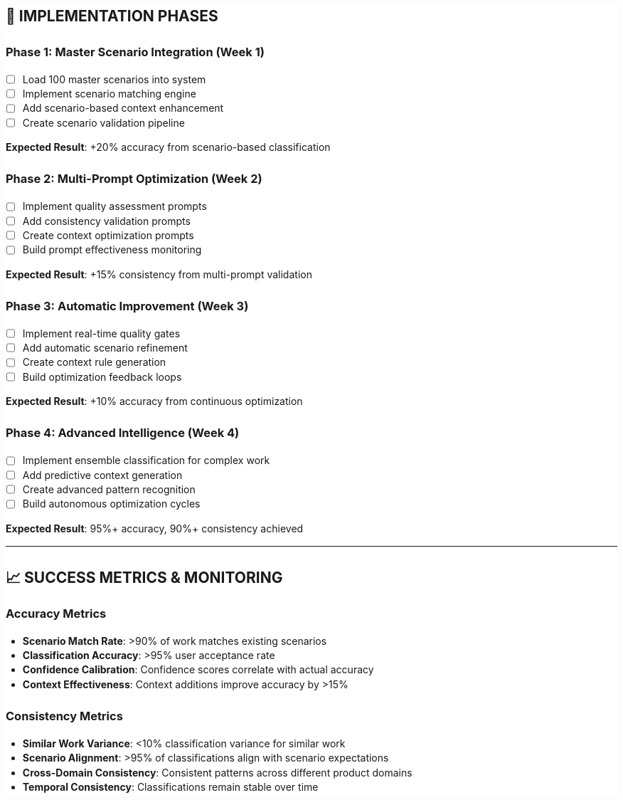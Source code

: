 
## 🎯 **IMPLEMENTATION PHASES**

### **Phase 1: Master Scenario Integration (Week 1)**
- [ ] Load 100 master scenarios into system
- [ ] Implement scenario matching engine
- [ ] Add scenario-based context enhancement
- [ ] Create scenario validation pipeline

**Expected Result**: +20% accuracy from scenario-based classification

### **Phase 2: Multi-Prompt Optimization (Week 2)**
- [ ] Implement quality assessment prompts
- [ ] Add consistency validation prompts
- [ ] Create context optimization prompts
- [ ] Build prompt effectiveness monitoring

**Expected Result**: +15% consistency from multi-prompt validation

### **Phase 3: Automatic Improvement (Week 3)**
- [ ] Implement real-time quality gates
- [ ] Add automatic scenario refinement
- [ ] Create context rule generation
- [ ] Build optimization feedback loops

**Expected Result**: +10% accuracy from continuous optimization

### **Phase 4: Advanced Intelligence (Week 4)**
- [ ] Implement ensemble classification for complex work
- [ ] Add predictive context generation
- [ ] Create advanced pattern recognition
- [ ] Build autonomous optimization cycles

**Expected Result**: 95%+ accuracy, 90%+ consistency achieved

---

## 📈 **SUCCESS METRICS & MONITORING**

### **Accuracy Metrics**
- **Scenario Match Rate**: >90% of work matches existing scenarios
- **Classification Accuracy**: >95% user acceptance rate
- **Confidence Calibration**: Confidence scores correlate with actual accuracy
- **Context Effectiveness**: Context additions improve accuracy by >15%

### **Consistency Metrics**
- **Similar Work Variance**: <10% classification variance for similar work
- **Scenario Alignment**: >95% of classifications align with scenario expectations
- **Cross-Domain Consistency**: Consistent patterns across different product domains
- **Temporal Consistency**: Classifications remain stable over time
